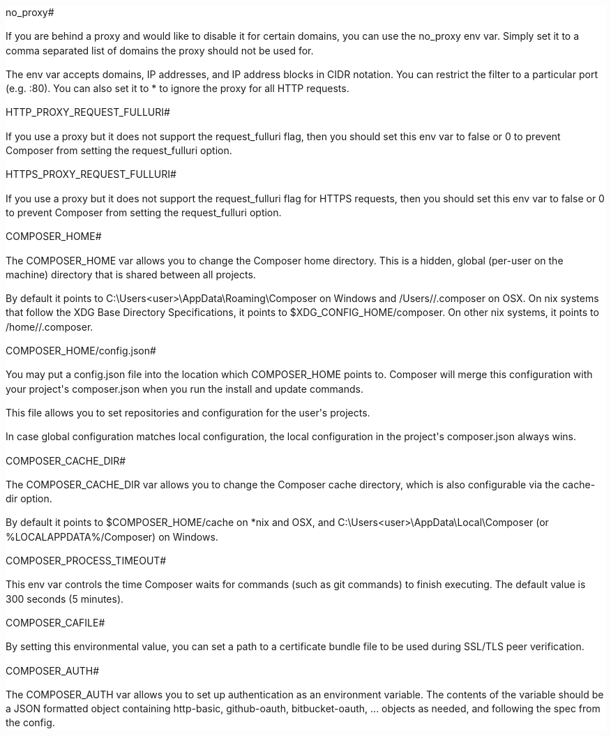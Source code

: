 no_proxy#

If you are behind a proxy and would like to disable it for certain domains, you can use the no_proxy env var. Simply set it to a comma separated list of domains the proxy should not be used for.

The env var accepts domains, IP addresses, and IP address blocks in CIDR notation. You can restrict the filter to a particular port (e.g. :80). You can also set it to * to ignore the proxy for all HTTP requests.

HTTP_PROXY_REQUEST_FULLURI#

If you use a proxy but it does not support the request_fulluri flag, then you should set this env var to false or 0 to prevent Composer from setting the request_fulluri option.

HTTPS_PROXY_REQUEST_FULLURI#

If you use a proxy but it does not support the request_fulluri flag for HTTPS requests, then you should set this env var to false or 0 to prevent Composer from setting the request_fulluri option.

COMPOSER_HOME#

The COMPOSER_HOME var allows you to change the Composer home directory. This is a hidden, global (per-user on the machine) directory that is shared between all projects.

By default it points to C:\Users\<user>\AppData\Roaming\Composer on Windows and /Users/<user>/.composer on OSX. On nix systems that follow the XDG Base Directory Specifications, it points to $XDG_CONFIG_HOME/composer. On other nix systems, it points to /home/<user>/.composer.

COMPOSER_HOME/config.json#

You may put a config.json file into the location which COMPOSER_HOME points to. Composer will merge this configuration with your project's composer.json when you run the install and update commands.

This file allows you to set repositories and configuration for the user's projects.

In case global configuration matches local configuration, the local configuration in the project's composer.json always wins.

COMPOSER_CACHE_DIR#

The COMPOSER_CACHE_DIR var allows you to change the Composer cache directory, which is also configurable via the cache-dir option.

By default it points to $COMPOSER_HOME/cache on *nix and OSX, and C:\Users\<user>\AppData\Local\Composer (or %LOCALAPPDATA%/Composer) on Windows.

COMPOSER_PROCESS_TIMEOUT#

This env var controls the time Composer waits for commands (such as git commands) to finish executing. The default value is 300 seconds (5 minutes).

COMPOSER_CAFILE#

By setting this environmental value, you can set a path to a certificate bundle file to be used during SSL/TLS peer verification.

COMPOSER_AUTH#

The COMPOSER_AUTH var allows you to set up authentication as an environment variable. The contents of the variable should be a JSON formatted object containing http-basic, github-oauth, bitbucket-oauth, ... objects as needed, and following the spec from the config.
